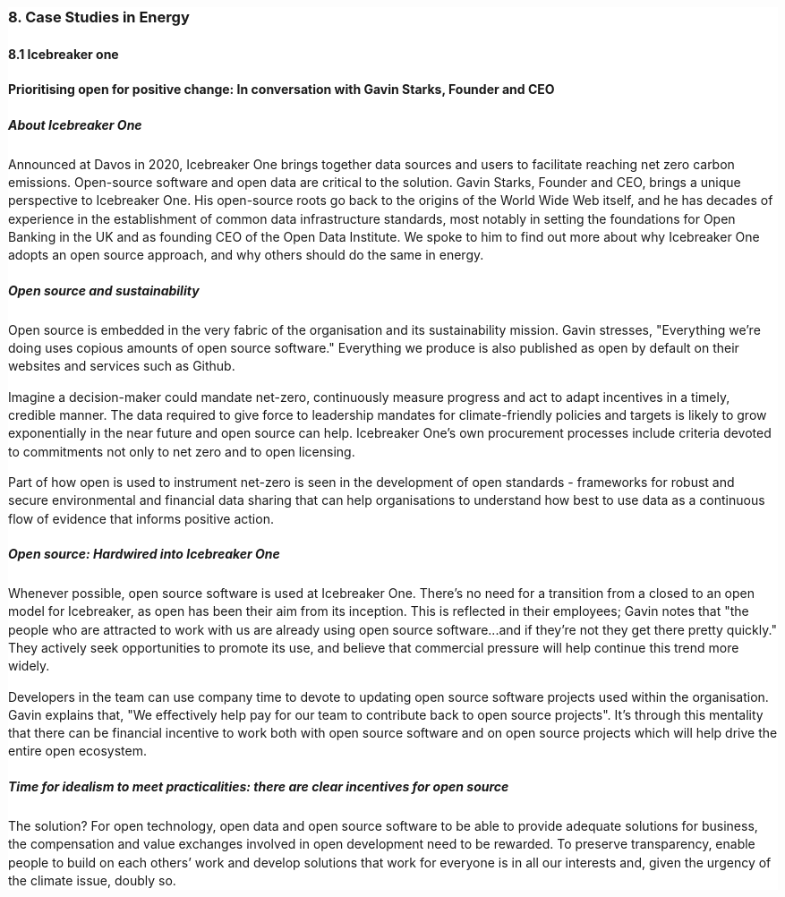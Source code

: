 ### 8. Case Studies in Energy

#### 8.1 Icebreaker one

**Prioritising open for positive change: In conversation with Gavin Starks, Founder and CEO**

##### About Icebreaker One

Announced at Davos in 2020, Icebreaker One brings together data sources and users to facilitate reaching net zero carbon emissions. Open-source software and open data are critical to the solution. Gavin Starks, Founder and CEO, brings a unique perspective to Icebreaker One. His open-source roots go back to the origins of the World Wide Web itself, and he has decades of experience in the establishment of common data infrastructure standards, most notably in setting the foundations for Open Banking in the UK and as founding CEO of the Open Data Institute. We spoke to him to find out more about why Icebreaker One adopts an open source approach, and why others should do the same in energy.

##### Open source and sustainability

Open source is embedded in the very fabric of the organisation and its sustainability mission. Gavin stresses, "Everything we’re doing uses copious amounts of open source software." Everything we produce is also published as open by default on their websites and services such as Github.

Imagine a decision-maker could mandate net-zero, continuously measure progress and act to adapt incentives in a timely, credible manner. The data required to give force to leadership mandates for climate-friendly policies and targets is likely to grow exponentially in the near future and open source can help. Icebreaker One’s own procurement processes include criteria devoted to commitments not only to net zero and to open licensing.

Part of how open is used to instrument net-zero is seen in the development of open standards - frameworks for robust and secure environmental and financial data sharing that can help organisations to understand how best to use data as a continuous flow of evidence that informs positive action.

##### Open source: Hardwired into Icebreaker One

Whenever possible, open source software is used at Icebreaker One. There’s no need for a transition from a closed to an open model for Icebreaker, as open has been their aim from its inception. This is reflected in their employees; Gavin notes that "the people who are attracted to work with us are already using open source software...and if they’re not they get there pretty
quickly." They actively seek opportunities to promote its use, and believe that commercial pressure will help continue this trend more widely.

Developers in the team can use company time to devote to updating open source software projects used within the organisation. Gavin explains that, "We effectively help pay for our team to contribute back to open source projects". It’s through this mentality that there can be financial incentive to work both with open source software and on open source projects which
will help drive the entire open ecosystem.

##### Time for idealism to meet practicalities: there are clear incentives for open source

The solution? For open technology, open data and open source software to be able to provide adequate solutions for business, the compensation and value exchanges involved in open development need to be rewarded. To preserve transparency, enable people to build on each others’ work and develop solutions that work for everyone is in all our interests and, given the urgency of the climate issue, doubly so.
